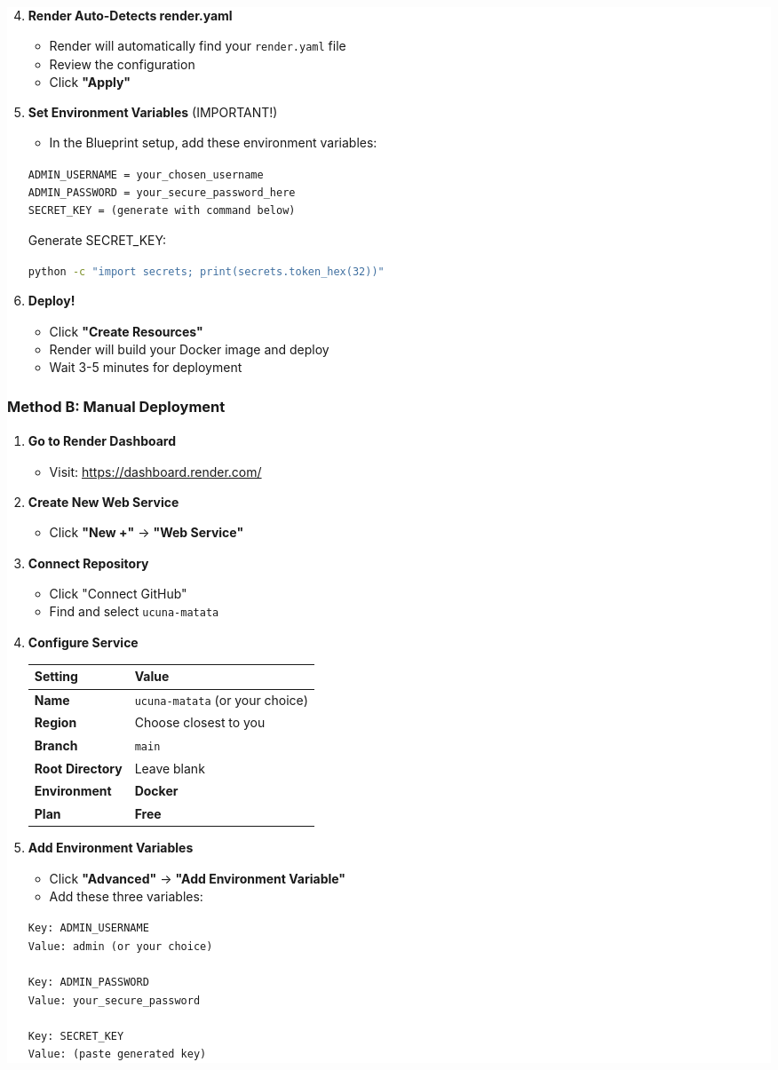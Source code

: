 4. **Render Auto-Detects render.yaml**
   - Render will automatically find your `render.yaml` file
   - Review the configuration
   - Click **"Apply"**

5. **Set Environment Variables** (IMPORTANT!)
   - In the Blueprint setup, add these environment variables:
   
   ```
   ADMIN_USERNAME = your_chosen_username
   ADMIN_PASSWORD = your_secure_password_here
   SECRET_KEY = (generate with command below)
   ```
   
   Generate SECRET_KEY:
   ```bash
   python -c "import secrets; print(secrets.token_hex(32))"
   ```

6. **Deploy!**
   - Click **"Create Resources"**
   - Render will build your Docker image and deploy
   - Wait 3-5 minutes for deployment

### Method B: Manual Deployment

1. **Go to Render Dashboard**
   - Visit: https://dashboard.render.com/

2. **Create New Web Service**
   - Click **"New +"** → **"Web Service"**

3. **Connect Repository**
   - Click "Connect GitHub"
   - Find and select `ucuna-matata`

4. **Configure Service**
   
   | Setting | Value |
   |---------|-------|
   | **Name** | `ucuna-matata` (or your choice) |
   | **Region** | Choose closest to you |
   | **Branch** | `main` |
   | **Root Directory** | Leave blank |
   | **Environment** | **Docker** |
   | **Plan** | **Free** |

5. **Add Environment Variables**
   - Click **"Advanced"** → **"Add Environment Variable"**
   - Add these three variables:
   
   ```
   Key: ADMIN_USERNAME
   Value: admin (or your choice)
   
   Key: ADMIN_PASSWORD
   Value: your_secure_password
   
   Key: SECRET_KEY
   Value: (paste generated key)
   ```
